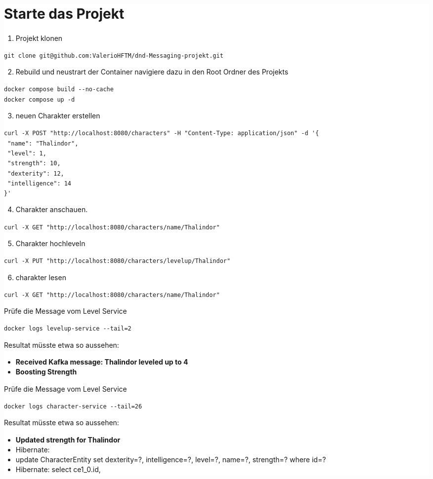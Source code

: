  # Starte das Projekt


 1. Projekt klonen
 ```
 git clone git@github.com:ValerioHFTM/dnd-Messaging-projekt.git
 ```
 2. Rebuild und neustrart der Container
 navigiere dazu in den Root Ordner des Projekts
 ```
docker compose build --no-cache
docker compose up -d
 ```

3. neuen Charakter erstellen

 ```
 curl -X POST "http://localhost:8080/characters" -H "Content-Type: application/json" -d '{
  "name": "Thalindor",
  "level": 1,
  "strength": 10,
  "dexterity": 12,
  "intelligence": 14
}'
 ```
 4. Charakter anschauen.
 ```
 curl -X GET "http://localhost:8080/characters/name/Thalindor"
 ```
 5. Charakter hochleveln
 ```
 curl -X PUT "http://localhost:8080/characters/levelup/Thalindor"
 ```

 6. charakter lesen
 ```
 curl -X GET "http://localhost:8080/characters/name/Thalindor"
```

 Prüfe die Message vom Level Service
 ```
 docker logs levelup-service --tail=2
 ```

 Resultat müsste etwa so aussehen:
 - **Received Kafka message: Thalindor leveled up to 4**
 - **Boosting Strength**

 Prüfe die Message vom Level Service
 ```
 docker logs character-service --tail=26
 ```

 Resultat müsste etwa so aussehen:
 - **Updated strength for Thalindor**
- Hibernate: 
 -    update
        CharacterEntity 
    set
        dexterity=?,
        intelligence=?,
        level=?,
        name=?,
        strength=? 
    where
        id=?
 - Hibernate: 
    select
        ce1_0.id,